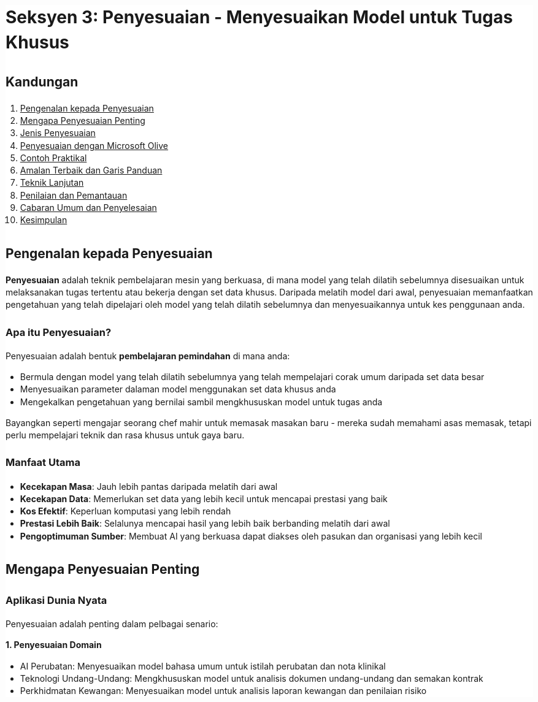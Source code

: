 
# Seksyen 3: Penyesuaian - Menyesuaikan Model untuk Tugas Khusus

## Kandungan
1. [Pengenalan kepada Penyesuaian](../../../Module05)
2. [Mengapa Penyesuaian Penting](../../../Module05)
3. [Jenis Penyesuaian](../../../Module05)
4. [Penyesuaian dengan Microsoft Olive](../../../Module05)
5. [Contoh Praktikal](../../../Module05)
6. [Amalan Terbaik dan Garis Panduan](../../../Module05)
7. [Teknik Lanjutan](../../../Module05)
8. [Penilaian dan Pemantauan](../../../Module05)
9. [Cabaran Umum dan Penyelesaian](../../../Module05)
10. [Kesimpulan](../../../Module05)

## Pengenalan kepada Penyesuaian

**Penyesuaian** adalah teknik pembelajaran mesin yang berkuasa, di mana model yang telah dilatih sebelumnya disesuaikan untuk melaksanakan tugas tertentu atau bekerja dengan set data khusus. Daripada melatih model dari awal, penyesuaian memanfaatkan pengetahuan yang telah dipelajari oleh model yang telah dilatih sebelumnya dan menyesuaikannya untuk kes penggunaan anda.

### Apa itu Penyesuaian?

Penyesuaian adalah bentuk **pembelajaran pemindahan** di mana anda:
- Bermula dengan model yang telah dilatih sebelumnya yang telah mempelajari corak umum daripada set data besar
- Menyesuaikan parameter dalaman model menggunakan set data khusus anda
- Mengekalkan pengetahuan yang bernilai sambil mengkhususkan model untuk tugas anda

Bayangkan seperti mengajar seorang chef mahir untuk memasak masakan baru - mereka sudah memahami asas memasak, tetapi perlu mempelajari teknik dan rasa khusus untuk gaya baru.

### Manfaat Utama

- **Kecekapan Masa**: Jauh lebih pantas daripada melatih dari awal
- **Kecekapan Data**: Memerlukan set data yang lebih kecil untuk mencapai prestasi yang baik
- **Kos Efektif**: Keperluan komputasi yang lebih rendah
- **Prestasi Lebih Baik**: Selalunya mencapai hasil yang lebih baik berbanding melatih dari awal
- **Pengoptimuman Sumber**: Membuat AI yang berkuasa dapat diakses oleh pasukan dan organisasi yang lebih kecil

## Mengapa Penyesuaian Penting

### Aplikasi Dunia Nyata

Penyesuaian adalah penting dalam pelbagai senario:

**1. Penyesuaian Domain**
- AI Perubatan: Menyesuaikan model bahasa umum untuk istilah perubatan dan nota klinikal
- Teknologi Undang-Undang: Mengkhususkan model untuk analisis dokumen undang-undang dan semakan kontrak
- Perkhidmatan Kewangan: Menyesuaikan model untuk analisis laporan kewangan dan penilaian risiko
